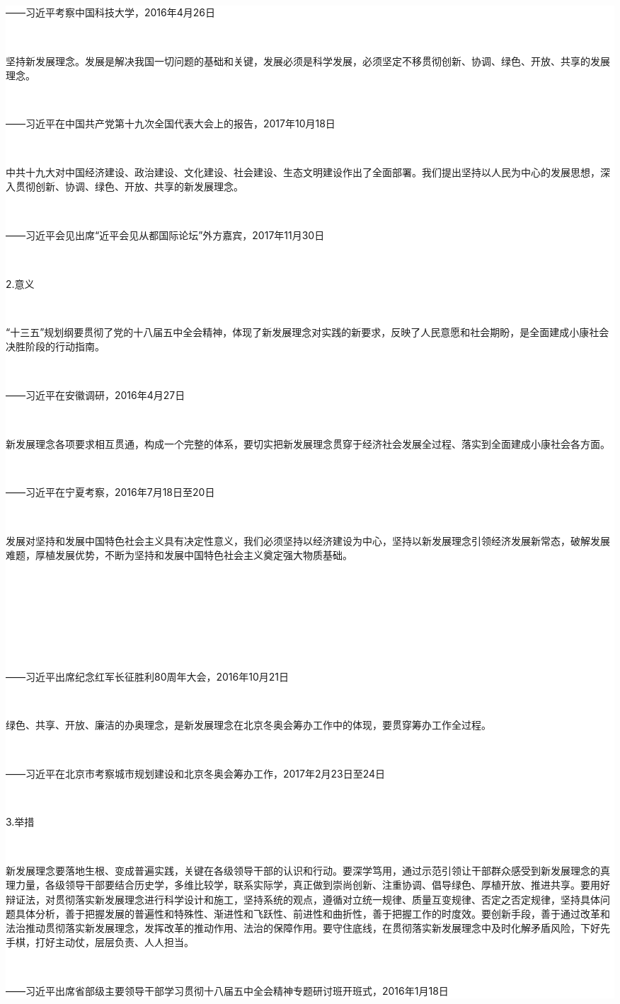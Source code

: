 
——习近平考察中国科技大学，2016年4月26日 

 

坚持新发展理念。发展是解决我国一切问题的基础和关键，发展必须是科学发展，必须坚定不移贯彻创新、协调、绿色、开放、共享的发展理念。

 

——习近平在中国共产党第十九次全国代表大会上的报告，2017年10月18日

 

中共十九大对中国经济建设、政治建设、文化建设、社会建设、生态文明建设作出了全面部署。我们提出坚持以人民为中心的发展思想，深入贯彻创新、协调、绿色、开放、共享的新发展理念。

 

——习近平会见出席“近平会见从都国际论坛”外方嘉宾，2017年11月30日

 

2.意义

 

“十三五”规划纲要贯彻了党的十八届五中全会精神，体现了新发展理念对实践的新要求，反映了人民意愿和社会期盼，是全面建成小康社会决胜阶段的行动指南。

 

——习近平在安徽调研，2016年4月27日 

 

新发展理念各项要求相互贯通，构成一个完整的体系，要切实把新发展理念贯穿于经济社会发展全过程、落实到全面建成小康社会各方面。

 

——习近平在宁夏考察，2016年7月18日至20日 

 

发展对坚持和发展中国特色社会主义具有决定性意义，我们必须坚持以经济建设为中心，坚持以新发展理念引领经济发展新常态，破解发展难题，厚植发展优势，不断为坚持和发展中国特色社会主义奠定强大物质基础。

 

 

 

 

——习近平出席纪念红军长征胜利80周年大会，2016年10月21日 

 

绿色、共享、开放、廉洁的办奥理念，是新发展理念在北京冬奥会筹办工作中的体现，要贯穿筹办工作全过程。

 

——习近平在北京市考察城市规划建设和北京冬奥会筹办工作，2017年2月23日至24日 

 

3.举措

 

新发展理念要落地生根、变成普遍实践，关键在各级领导干部的认识和行动。要深学笃用，通过示范引领让干部群众感受到新发展理念的真理力量，各级领导干部要结合历史学，多维比较学，联系实际学，真正做到崇尚创新、注重协调、倡导绿色、厚植开放、推进共享。要用好辩证法，对贯彻落实新发展理念进行科学设计和施工，坚持系统的观点，遵循对立统一规律、质量互变规律、否定之否定规律，坚持具体问题具体分析，善于把握发展的普遍性和特殊性、渐进性和飞跃性、前进性和曲折性，善于把握工作的时度效。要创新手段，善于通过改革和法治推动贯彻落实新发展理念，发挥改革的推动作用、法治的保障作用。要守住底线，在贯彻落实新发展理念中及时化解矛盾风险，下好先手棋，打好主动仗，层层负责、人人担当。

 

——习近平出席省部级主要领导干部学习贯彻十八届五中全会精神专题研讨班开班式，2016年1月18日
